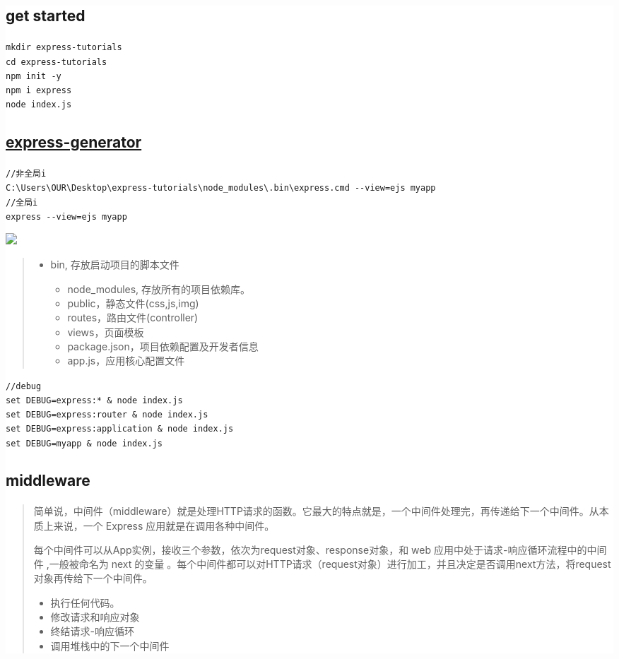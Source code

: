 ## get started

```
mkdir express-tutorials
cd express-tutorials
npm init -y
npm i express
node index.js
```



## [express-generator](https://www.npmjs.com/package/express-generator)

```
//非全局i
C:\Users\OUR\Desktop\express-tutorials\node_modules\.bin\express.cmd --view=ejs myapp
//全局i
express --view=ejs myapp
```



![](../../src/express-tutorials/imgs/project_folder.png)

> - bin, 存放启动项目的脚本文件
>
>    - node_modules, 存放所有的项目依赖库。
>    - public，静态文件(css,js,img)
>    - routes，路由文件(controller)
>    - views，页面模板
>    - package.json，项目依赖配置及开发者信息
>    - app.js，应用核心配置文件

```
//debug
set DEBUG=express:* & node index.js
set DEBUG=express:router & node index.js
set DEBUG=express:application & node index.js
set DEBUG=myapp & node index.js
```



## middleware

>简单说，中间件（middleware）就是处理HTTP请求的函数。它最大的特点就是，一个中间件处理完，再传递给下一个中间件。从本质上来说，一个 Express 应用就是在调用各种中间件。
>
>每个中间件可以从App实例，接收三个参数，依次为request对象、response对象，和 web 应用中处于请求-响应循环流程中的中间件 ,一般被命名为 next 的变量 。每个中间件都可以对HTTP请求（request对象）进行加工，并且决定是否调用next方法，将request对象再传给下一个中间件。
>
>- 执行任何代码。
>- 修改请求和响应对象
>- 终结请求-响应循环
>- 调用堆栈中的下一个中间件

